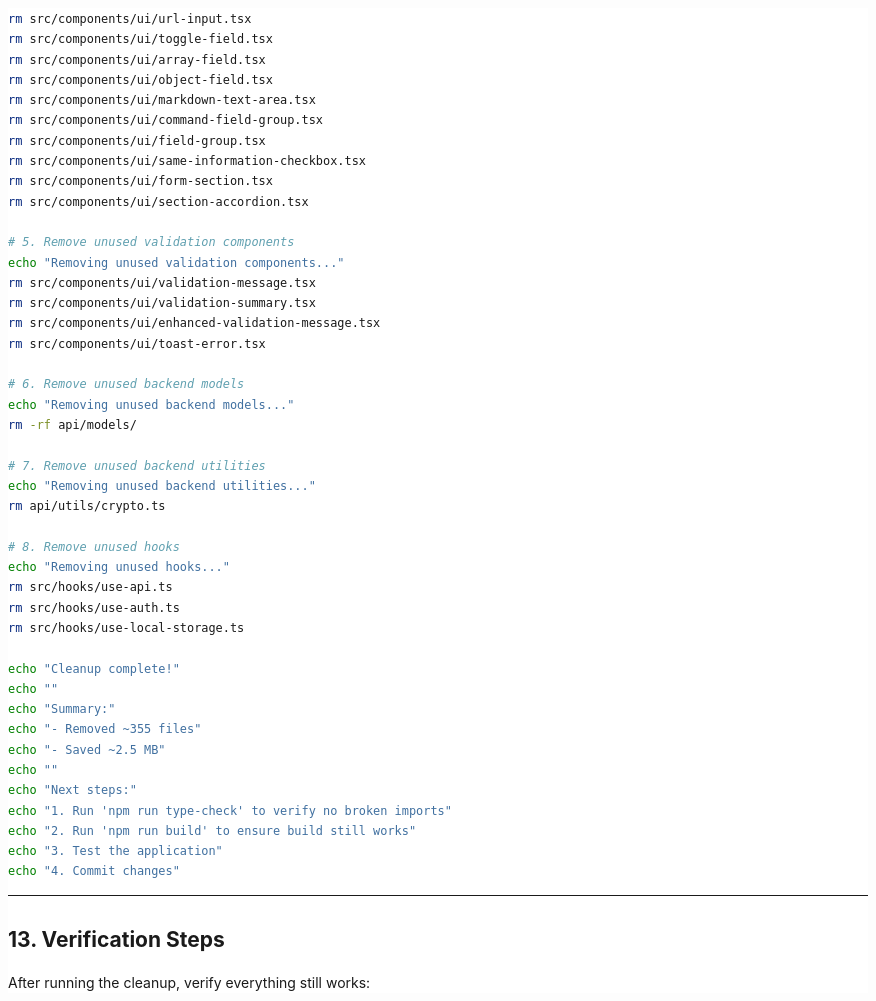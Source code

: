 ```bash
rm src/components/ui/url-input.tsx
rm src/components/ui/toggle-field.tsx
rm src/components/ui/array-field.tsx
rm src/components/ui/object-field.tsx
rm src/components/ui/markdown-text-area.tsx
rm src/components/ui/command-field-group.tsx
rm src/components/ui/field-group.tsx
rm src/components/ui/same-information-checkbox.tsx
rm src/components/ui/form-section.tsx
rm src/components/ui/section-accordion.tsx

# 5. Remove unused validation components
echo "Removing unused validation components..."
rm src/components/ui/validation-message.tsx
rm src/components/ui/validation-summary.tsx
rm src/components/ui/enhanced-validation-message.tsx
rm src/components/ui/toast-error.tsx

# 6. Remove unused backend models
echo "Removing unused backend models..."
rm -rf api/models/

# 7. Remove unused backend utilities
echo "Removing unused backend utilities..."
rm api/utils/crypto.ts

# 8. Remove unused hooks
echo "Removing unused hooks..."
rm src/hooks/use-api.ts
rm src/hooks/use-auth.ts
rm src/hooks/use-local-storage.ts

echo "Cleanup complete!"
echo ""
echo "Summary:"
echo "- Removed ~355 files"
echo "- Saved ~2.5 MB"
echo ""
echo "Next steps:"
echo "1. Run 'npm run type-check' to verify no broken imports"
echo "2. Run 'npm run build' to ensure build still works"
echo "3. Test the application"
echo "4. Commit changes"
```

---

## 13. Verification Steps

After running the cleanup, verify everything still works:
